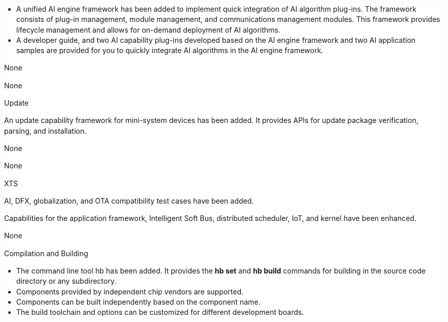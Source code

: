 <td class="cellrowborder" valign="top" width="38.54%" headers="mcps1.2.5.1.2 "><a name="ul327962215408"></a><a name="ul327962215408"></a><ul id="ul327962215408"><li>A unified AI engine framework has been added to implement quick integration of AI algorithm plug-ins. The framework consists of plug-in management, module management, and communications management modules. This framework provides lifecycle management and allows for on-demand deployment of AI algorithms.</li><li>A developer guide, and two AI capability plug-ins developed based on the AI engine framework and two AI application samples are provided for you to quickly integrate AI algorithms in the AI engine framework.</li></ul>
</td>
<td class="cellrowborder" valign="top" width="28.410000000000004%" headers="mcps1.2.5.1.3 "><p id="p7131191264012"><a name="p7131191264012"></a><a name="p7131191264012"></a>None</p>
</td>
<td class="cellrowborder" valign="top" width="19.67%" headers="mcps1.2.5.1.4 "><p id="p1170145845518"><a name="p1170145845518"></a><a name="p1170145845518"></a>None</p>
</td>
</tr>
<tr id="row98001376403"><td class="cellrowborder" valign="top" width="13.38%" headers="mcps1.2.5.1.1 "><p id="p16588112824019"><a name="p16588112824019"></a><a name="p16588112824019"></a>Update</p>
</td>
<td class="cellrowborder" valign="top" width="38.54%" headers="mcps1.2.5.1.2 "><p id="p163773464015"><a name="p163773464015"></a><a name="p163773464015"></a>An update capability framework for mini-system devices has been added. It provides APIs for update package verification, parsing, and installation.</p>
</td>
<td class="cellrowborder" valign="top" width="28.410000000000004%" headers="mcps1.2.5.1.3 "><p id="p1080010712403"><a name="p1080010712403"></a><a name="p1080010712403"></a>None</p>
</td>
<td class="cellrowborder" valign="top" width="19.67%" headers="mcps1.2.5.1.4 "><p id="p119211587555"><a name="p119211587555"></a><a name="p119211587555"></a>None</p>
</td>
</tr>
<tr id="row3104039184016"><td class="cellrowborder" valign="top" width="13.38%" headers="mcps1.2.5.1.1 "><p id="p12573854134019"><a name="p12573854134019"></a><a name="p12573854134019"></a>XTS</p>
</td>
<td class="cellrowborder" valign="top" width="38.54%" headers="mcps1.2.5.1.2 "><p id="p15893189204113"><a name="p15893189204113"></a><a name="p15893189204113"></a>AI, DFX, globalization, and OTA compatibility test cases have been added.</p>
</td>
<td class="cellrowborder" valign="top" width="28.410000000000004%" headers="mcps1.2.5.1.3 "><p id="p1170111714112"><a name="p1170111714112"></a><a name="p1170111714112"></a>Capabilities for the application framework, Intelligent Soft Bus, distributed scheduler, IoT, and kernel have been enhanced.</p>
</td>
<td class="cellrowborder" valign="top" width="19.67%" headers="mcps1.2.5.1.4 "><p id="p3114115820554"><a name="p3114115820554"></a><a name="p3114115820554"></a>None</p>
</td>
</tr>
<tr id="row95402484401"><td class="cellrowborder" valign="top" width="13.38%" headers="mcps1.2.5.1.1 "><p id="p1031291510411"><a name="p1031291510411"></a><a name="p1031291510411"></a>Compilation and Building</p>
</td>
<td class="cellrowborder" valign="top" width="38.54%" headers="mcps1.2.5.1.2 "><a name="ul061324164112"></a><a name="ul061324164112"></a><ul id="ul061324164112"><li>The command line tool hb has been added. It provides the <strong id="b195385132665425"><a name="b195385132665425"></a><a name="b195385132665425"></a>hb set</strong> and <strong id="b174540041565425"><a name="b174540041565425"></a><a name="b174540041565425"></a>hb build</strong> commands for building in the source code directory or any subdirectory.</li><li>Components provided by independent chip vendors are supported.</li><li>Components can be built independently based on the component name.</li><li>The build toolchain and options can be customized for different development boards.</li></ul>
</td>